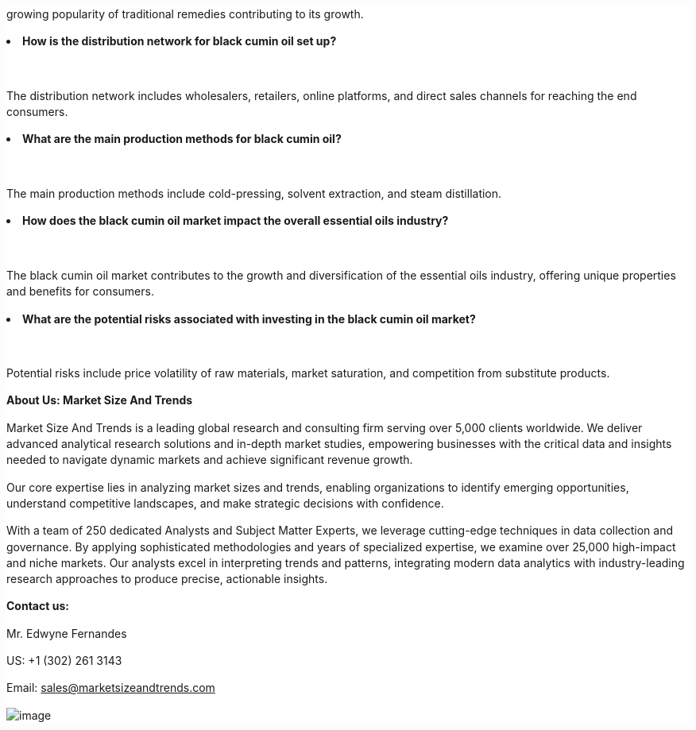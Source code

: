 growing popularity of traditional remedies contributing to its growth.</p>  </li>  <li>    <strong>How is the distribution network for black cumin oil set up?</strong>    <p>&nbsp;</p><p>The distribution network includes wholesalers, retailers, online platforms, and direct sales channels for reaching the end consumers.</p>  </li>  <li>    <strong>What are the main production methods for black cumin oil?</strong>    <p>&nbsp;</p><p>The main production methods include cold-pressing, solvent extraction, and steam distillation.</p>  </li>  <li>    <strong>How does the black cumin oil market impact the overall essential oils industry?</strong>    <p>&nbsp;</p><p>The black cumin oil market contributes to the growth and diversification of the essential oils industry, offering unique properties and benefits for consumers.</p>  </li>  <li>    <strong>What are the potential risks associated with investing in the black cumin oil market?</strong>    <p>&nbsp;</p><p>Potential risks include price volatility of raw materials, market saturation, and competition from substitute products.</p>  </li></ol></body></html></p><p><strong>About Us:&nbsp;Market Size And Trends</strong></p><p>Market Size And Trends&nbsp;is a leading global research and consulting firm serving over 5,000 clients worldwide. We deliver advanced analytical research solutions and in-depth market studies, empowering businesses with the critical data and insights needed to navigate dynamic markets and achieve significant revenue growth.</p><p>Our core expertise lies in analyzing market sizes and trends, enabling organizations to identify emerging opportunities, understand competitive landscapes, and make strategic decisions with confidence.</p><p>With a team of 250 dedicated Analysts and Subject Matter Experts, we leverage cutting-edge techniques in data collection and governance. By applying sophisticated methodologies and years of specialized expertise, we examine over 25,000 high-impact and niche markets. Our analysts excel in interpreting trends and patterns, integrating modern data analytics with industry-leading research approaches to produce precise, actionable insights.</p><p><strong>Contact us:</strong></p><p>Mr. Edwyne Fernandes</p><p>US: +1 (302) 261 3143</p><p>Email: <a href="mailto:sales@marketsizeandtrends.com">sales@marketsizeandtrends.com</a>&nbsp;</p>
![image](https://github.com/user-attachments/assets/00b79be3-a162-4ea5-8467-9af98bb8f8f8)
